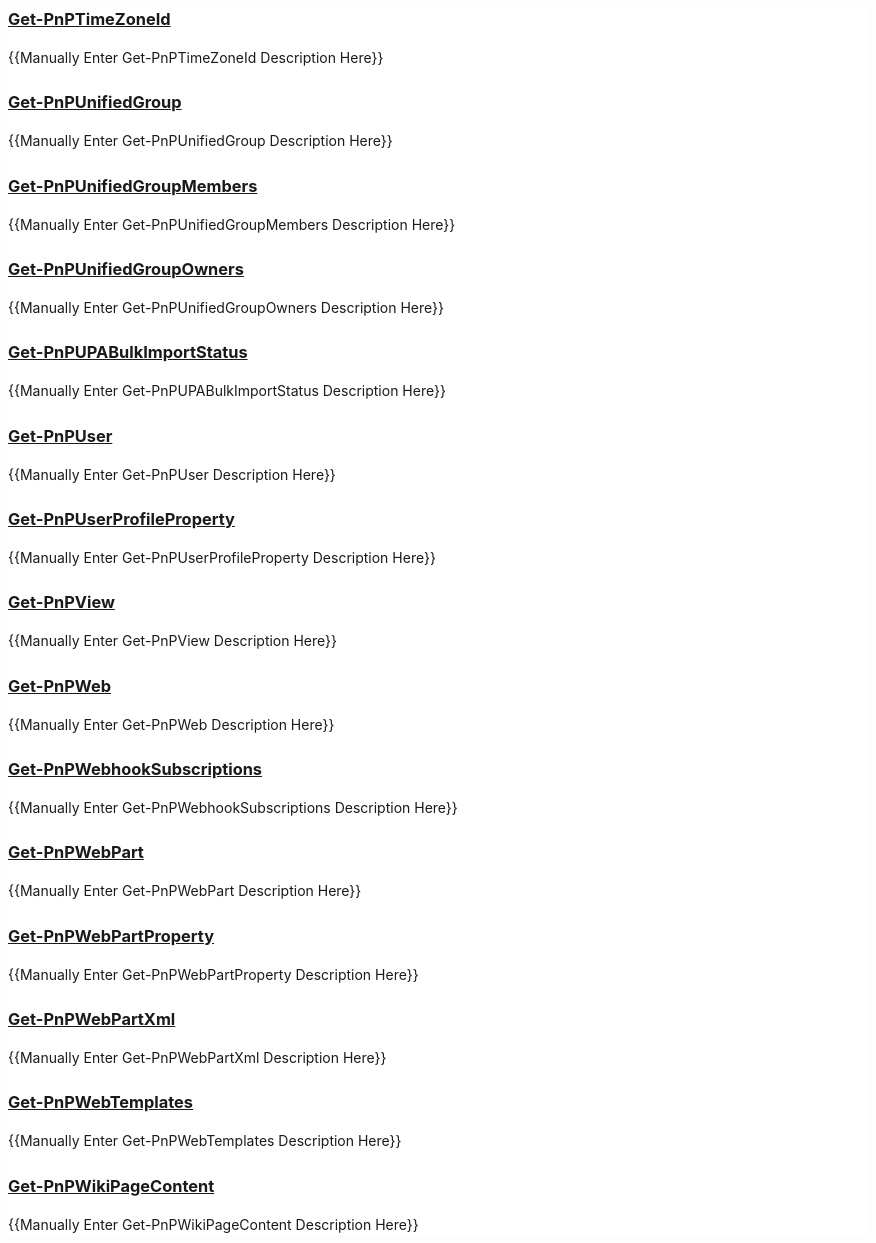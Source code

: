 ### [Get-PnPTimeZoneId](Get-PnPTimeZoneId.md)
{{Manually Enter Get-PnPTimeZoneId Description Here}}

### [Get-PnPUnifiedGroup](Get-PnPUnifiedGroup.md)
{{Manually Enter Get-PnPUnifiedGroup Description Here}}

### [Get-PnPUnifiedGroupMembers](Get-PnPUnifiedGroupMembers.md)
{{Manually Enter Get-PnPUnifiedGroupMembers Description Here}}

### [Get-PnPUnifiedGroupOwners](Get-PnPUnifiedGroupOwners.md)
{{Manually Enter Get-PnPUnifiedGroupOwners Description Here}}

### [Get-PnPUPABulkImportStatus](Get-PnPUPABulkImportStatus.md)
{{Manually Enter Get-PnPUPABulkImportStatus Description Here}}

### [Get-PnPUser](Get-PnPUser.md)
{{Manually Enter Get-PnPUser Description Here}}

### [Get-PnPUserProfileProperty](Get-PnPUserProfileProperty.md)
{{Manually Enter Get-PnPUserProfileProperty Description Here}}

### [Get-PnPView](Get-PnPView.md)
{{Manually Enter Get-PnPView Description Here}}

### [Get-PnPWeb](Get-PnPWeb.md)
{{Manually Enter Get-PnPWeb Description Here}}

### [Get-PnPWebhookSubscriptions](Get-PnPWebhookSubscriptions.md)
{{Manually Enter Get-PnPWebhookSubscriptions Description Here}}

### [Get-PnPWebPart](Get-PnPWebPart.md)
{{Manually Enter Get-PnPWebPart Description Here}}

### [Get-PnPWebPartProperty](Get-PnPWebPartProperty.md)
{{Manually Enter Get-PnPWebPartProperty Description Here}}

### [Get-PnPWebPartXml](Get-PnPWebPartXml.md)
{{Manually Enter Get-PnPWebPartXml Description Here}}

### [Get-PnPWebTemplates](Get-PnPWebTemplates.md)
{{Manually Enter Get-PnPWebTemplates Description Here}}

### [Get-PnPWikiPageContent](Get-PnPWikiPageContent.md)
{{Manually Enter Get-PnPWikiPageContent Description Here}}
